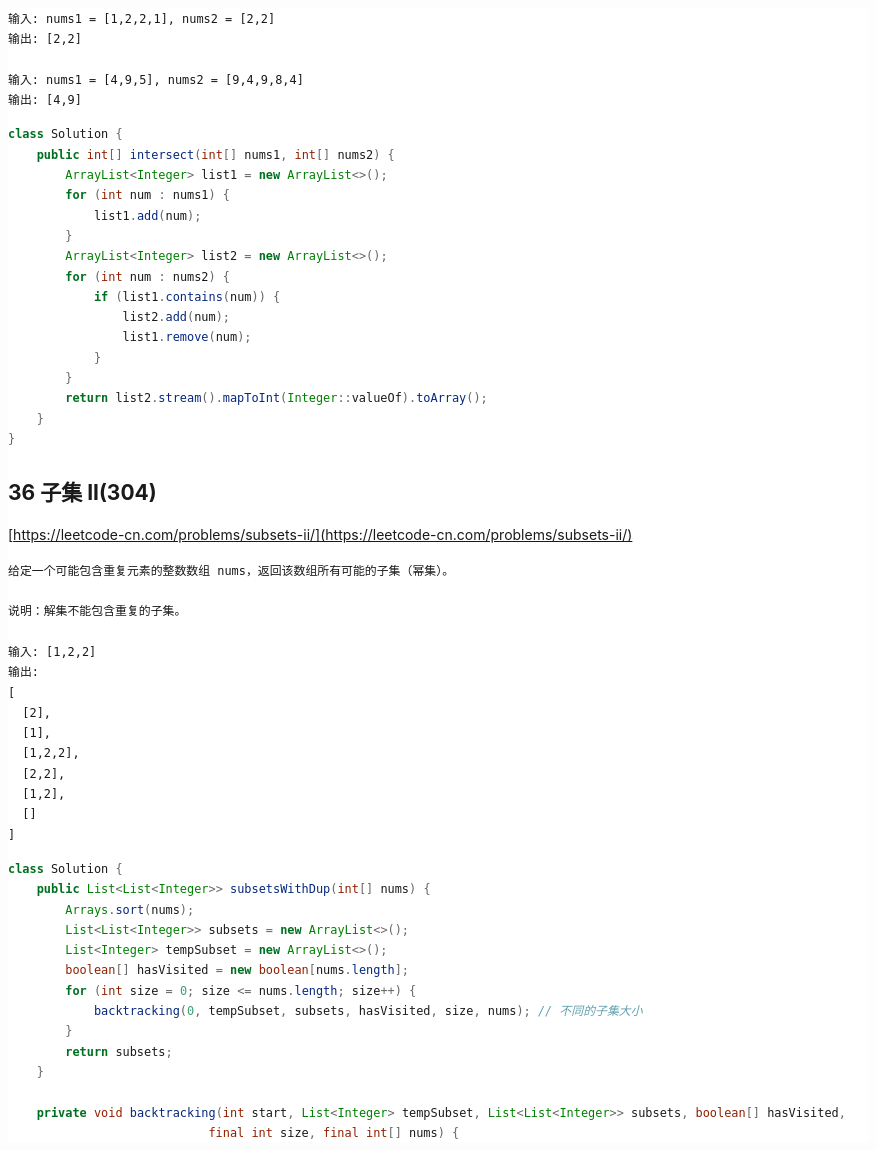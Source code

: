 ```html
输入: nums1 = [1,2,2,1], nums2 = [2,2]
输出: [2,2]

输入: nums1 = [4,9,5], nums2 = [9,4,9,8,4]
输出: [4,9]

```

```java
class Solution {
    public int[] intersect(int[] nums1, int[] nums2) {
        ArrayList<Integer> list1 = new ArrayList<>();
        for (int num : nums1) {
            list1.add(num);
        }
        ArrayList<Integer> list2 = new ArrayList<>();
        for (int num : nums2) {
            if (list1.contains(num)) {
                list2.add(num);
                list1.remove(num);
            }
        }
        return list2.stream().mapToInt(Integer::valueOf).toArray();
    }
}
```

## 36 子集 II(304)

[https://leetcode-cn.com/problems/subsets-ii/](https://leetcode-cn.com/problems/subsets-ii/)

```html
给定一个可能包含重复元素的整数数组 nums，返回该数组所有可能的子集（幂集）。

说明：解集不能包含重复的子集。

输入: [1,2,2]
输出:
[
  [2],
  [1],
  [1,2,2],
  [2,2],
  [1,2],
  []
]
```

```java
class Solution {
    public List<List<Integer>> subsetsWithDup(int[] nums) {
        Arrays.sort(nums);
        List<List<Integer>> subsets = new ArrayList<>();
        List<Integer> tempSubset = new ArrayList<>();
        boolean[] hasVisited = new boolean[nums.length];
        for (int size = 0; size <= nums.length; size++) {
            backtracking(0, tempSubset, subsets, hasVisited, size, nums); // 不同的子集大小
        }
        return subsets;
    }

    private void backtracking(int start, List<Integer> tempSubset, List<List<Integer>> subsets, boolean[] hasVisited,
                            final int size, final int[] nums) {

```